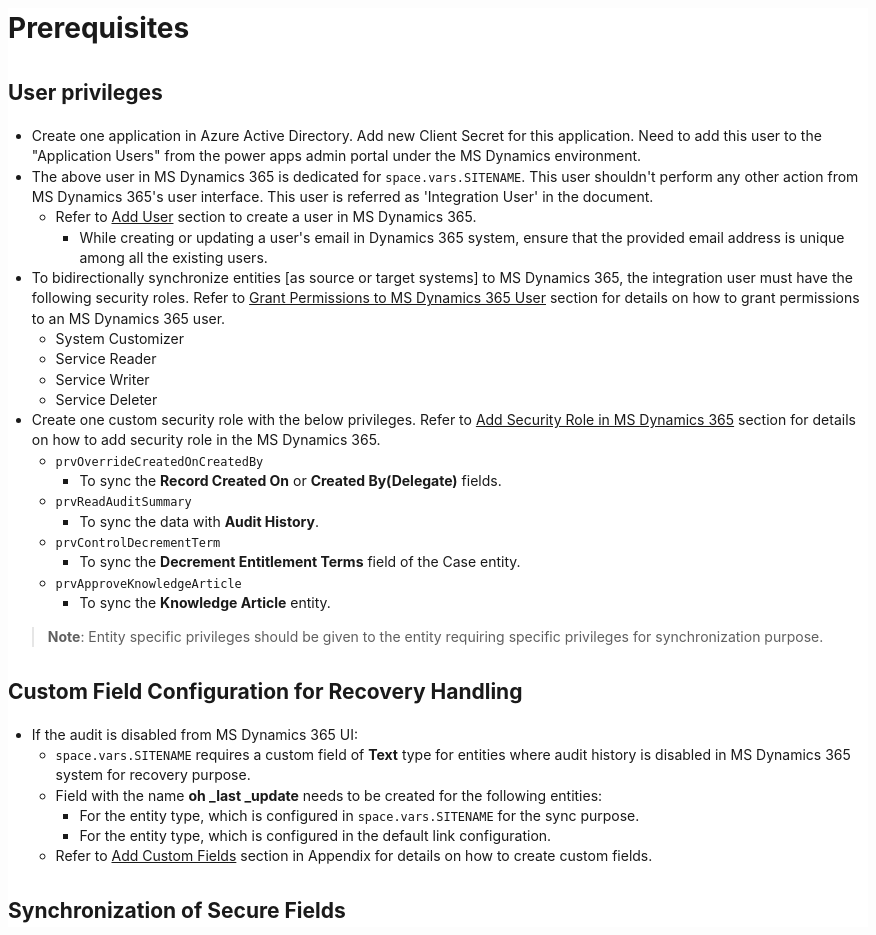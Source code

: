 # Prerequisites

## User privileges

* Create one application in Azure Active Directory. Add new Client Secret for this application. Need to add this user to the "Application Users" from the power apps admin portal under the MS Dynamics environment.
* The above user in MS Dynamics 365 is dedicated for <code class="expression">space.vars.SITENAME</code>. This user shouldn't perform any other action from MS Dynamics 365's user interface. This user is referred as 'Integration User' in the document.
  * Refer to [Add User](msdynamics.md#add-user) section to create a user in MS Dynamics 365.
    * While creating or updating a user's email in Dynamics 365 system, ensure that the provided email address is unique among all the existing users.
* To bidirectionally synchronize entities  [as source or target systems] to MS Dynamics 365, the integration user must have the following security roles. Refer to [Grant Permissions to MS Dynamics 365 User](msdynamics.md#grant-permissions-to-ms-dynamics-365-user) section for details on how to grant permissions to an MS Dynamics 365 user.
  * System Customizer
  * Service Reader
  * Service Writer
  * Service Deleter
* Create one custom security role with the below privileges. Refer to [Add Security Role in MS Dynamics 365](msdynamics.md#add-security-role-in-ms-dynamics-365) section for details on how to add security role in the MS Dynamics 365.
  * `prvOverrideCreatedOnCreatedBy`
    * To sync the **Record Created On** or **Created By(Delegate)** fields.
  * `prvReadAuditSummary`
    * To sync the data with **Audit History**.
  * `prvControlDecrementTerm`
    * To sync the **Decrement Entitlement Terms** field of the Case entity.
  * `prvApproveKnowledgeArticle`
    * To sync the **Knowledge Article** entity.

> **Note**: Entity specific privileges should be given to the entity requiring specific privileges for synchronization purpose.

## Custom Field Configuration for Recovery Handling

* If the audit is disabled from MS Dynamics 365 UI:
  * <code class="expression">space.vars.SITENAME</code> requires a custom field of **Text** type for entities where audit history is disabled in MS Dynamics 365 system for recovery purpose.
  * Field with the name **oh _last _update** needs to be created for the following entities:
    * For the entity type, which is configured in <code class="expression">space.vars.SITENAME</code> for the sync purpose.
    * For the entity type, which is configured in the default link configuration.
  * Refer to [Add Custom Fields](msdynamics.md#add-custom-fields) section in Appendix for details on how to create custom fields.

## Synchronization of Secure Fields
